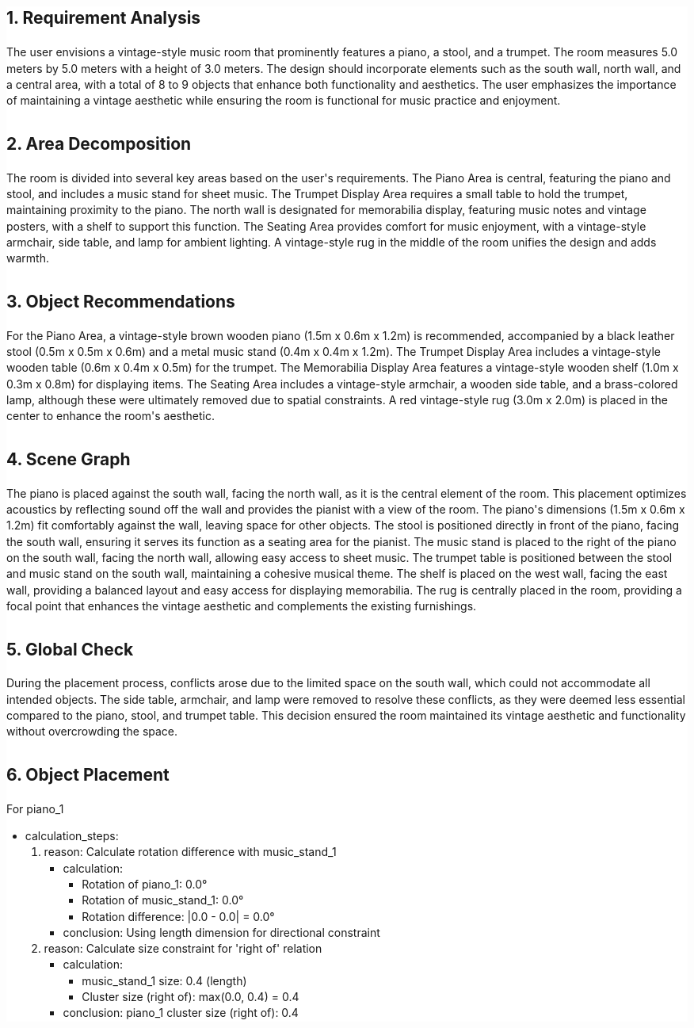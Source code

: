 ## 1. Requirement Analysis
The user envisions a vintage-style music room that prominently features a piano, a stool, and a trumpet. The room measures 5.0 meters by 5.0 meters with a height of 3.0 meters. The design should incorporate elements such as the south wall, north wall, and a central area, with a total of 8 to 9 objects that enhance both functionality and aesthetics. The user emphasizes the importance of maintaining a vintage aesthetic while ensuring the room is functional for music practice and enjoyment.

## 2. Area Decomposition
The room is divided into several key areas based on the user's requirements. The Piano Area is central, featuring the piano and stool, and includes a music stand for sheet music. The Trumpet Display Area requires a small table to hold the trumpet, maintaining proximity to the piano. The north wall is designated for memorabilia display, featuring music notes and vintage posters, with a shelf to support this function. The Seating Area provides comfort for music enjoyment, with a vintage-style armchair, side table, and lamp for ambient lighting. A vintage-style rug in the middle of the room unifies the design and adds warmth.

## 3. Object Recommendations
For the Piano Area, a vintage-style brown wooden piano (1.5m x 0.6m x 1.2m) is recommended, accompanied by a black leather stool (0.5m x 0.5m x 0.6m) and a metal music stand (0.4m x 0.4m x 1.2m). The Trumpet Display Area includes a vintage-style wooden table (0.6m x 0.4m x 0.5m) for the trumpet. The Memorabilia Display Area features a vintage-style wooden shelf (1.0m x 0.3m x 0.8m) for displaying items. The Seating Area includes a vintage-style armchair, a wooden side table, and a brass-colored lamp, although these were ultimately removed due to spatial constraints. A red vintage-style rug (3.0m x 2.0m) is placed in the center to enhance the room's aesthetic.

## 4. Scene Graph
The piano is placed against the south wall, facing the north wall, as it is the central element of the room. This placement optimizes acoustics by reflecting sound off the wall and provides the pianist with a view of the room. The piano's dimensions (1.5m x 0.6m x 1.2m) fit comfortably against the wall, leaving space for other objects. The stool is positioned directly in front of the piano, facing the south wall, ensuring it serves its function as a seating area for the pianist. The music stand is placed to the right of the piano on the south wall, facing the north wall, allowing easy access to sheet music. The trumpet table is positioned between the stool and music stand on the south wall, maintaining a cohesive musical theme. The shelf is placed on the west wall, facing the east wall, providing a balanced layout and easy access for displaying memorabilia. The rug is centrally placed in the room, providing a focal point that enhances the vintage aesthetic and complements the existing furnishings.

## 5. Global Check
During the placement process, conflicts arose due to the limited space on the south wall, which could not accommodate all intended objects. The side table, armchair, and lamp were removed to resolve these conflicts, as they were deemed less essential compared to the piano, stool, and trumpet table. This decision ensured the room maintained its vintage aesthetic and functionality without overcrowding the space.

## 6. Object Placement
For piano_1
- calculation_steps:
    1. reason: Calculate rotation difference with music_stand_1
        - calculation:
            - Rotation of piano_1: 0.0°
            - Rotation of music_stand_1: 0.0°
            - Rotation difference: |0.0 - 0.0| = 0.0°
        - conclusion: Using length dimension for directional constraint
    2. reason: Calculate size constraint for 'right of' relation
        - calculation:
            - music_stand_1 size: 0.4 (length)
            - Cluster size (right of): max(0.0, 0.4) = 0.4
        - conclusion: piano_1 cluster size (right of): 0.4